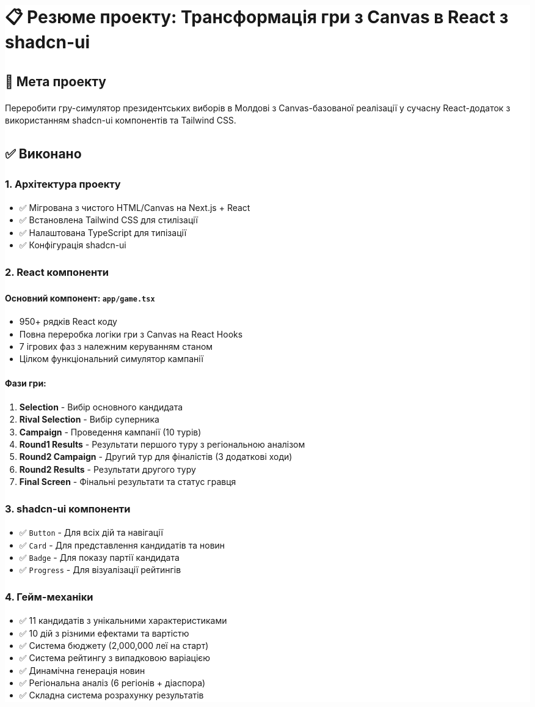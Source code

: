 # 📋 Резюме проекту: Трансформація гри з Canvas в React з shadcn-ui

## 🎯 Мета проекту

Переробити гру-симулятор президентських виборів в Молдові з Canvas-базованої реалізації у сучасну React-додаток з використанням shadcn-ui компонентів та Tailwind CSS.

## ✅ Виконано

### 1. **Архітектура проекту**
- ✅ Мігрована з чистого HTML/Canvas на Next.js + React
- ✅ Встановлена Tailwind CSS для стилізації
- ✅ Налаштована TypeScript для типізації
- ✅ Конфігурація shadcn-ui

### 2. **React компоненти**

#### Основний компонент: `app/game.tsx`
- 950+ рядків React коду
- Повна переробка логіки гри з Canvas на React Hooks
- 7 ігрових фаз з належним керуванням станом
- Цілком функціональний симулятор кампанії

#### Фази гри:
1. **Selection** - Вибір основного кандидата
2. **Rival Selection** - Вибір суперника
3. **Campaign** - Проведення кампанії (10 турів)
4. **Round1 Results** - Результати першого туру з регіональною аналізом
5. **Round2 Campaign** - Другий тур для фіналістів (3 додаткові ходи)
6. **Round2 Results** - Результати другого туру
7. **Final Screen** - Фінальні результати та статус гравця

### 3. **shadcn-ui компоненти**
- ✅ `Button` - Для всіх дій та навігації
- ✅ `Card` - Для представлення кандидатів та новин
- ✅ `Badge` - Для показу партії кандидата
- ✅ `Progress` - Для візуалізації рейтингів

### 4. **Гейм-механіки**
- ✅ 11 кандидатів з унікальними характеристиками
- ✅ 10 дій з різними ефектами та вартістю
- ✅ Система бюджету (2,000,000 леї на старт)
- ✅ Система рейтингу з випадковою варіацією
- ✅ Динамічна генерація новин
- ✅ Регіональна аналіз (6 регіонів + діаспора)
- ✅ Складна система розрахунку результатів
